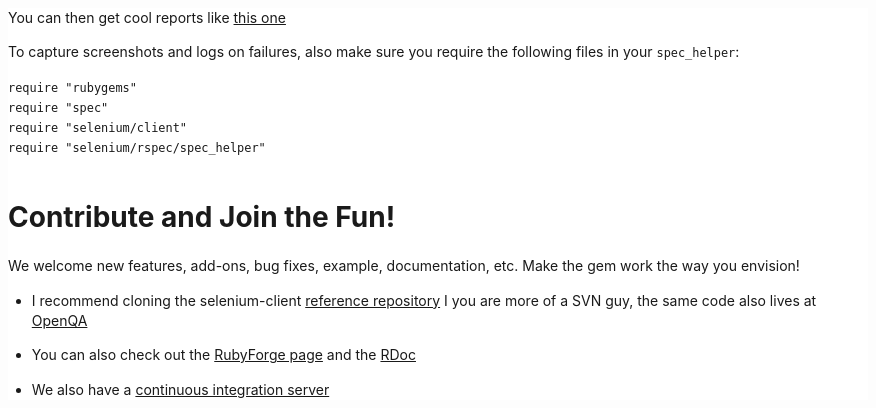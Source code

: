  You can then get cool reports like [this one](http://ph7spot.com/examples/selenium_rspec_report.html)

 To capture screenshots and logs on failures, also make sure you 
 require the following files in your `spec_helper`:
 
    require "rubygems"
    require "spec"
    require "selenium/client"
    require "selenium/rspec/spec_helper"


Contribute and Join the Fun!
============================

  We welcome new features, add-ons, bug fixes, example, documentation, etc. Make the gem work the way you
  envision!
  
* I recommend cloning the selenium-client [reference repository](http://github.com/ph7/selenium-client/tree/master)
  I you are more of a SVN guy, the same code also lives at [OpenQA](http://svn.openqa.org/svn/selenium-rc/trunk/clients/ruby)
  
* You can also check out the [RubyForge page](http://rubyforge.org/projects/selenium-client) and the [RDoc](http://selenium-client.rubyforge.org)
  
* We also have a [continuous integration server](http://xserve.openqa.org:8080/view/Ruby%20Client)


  
  
 
 
